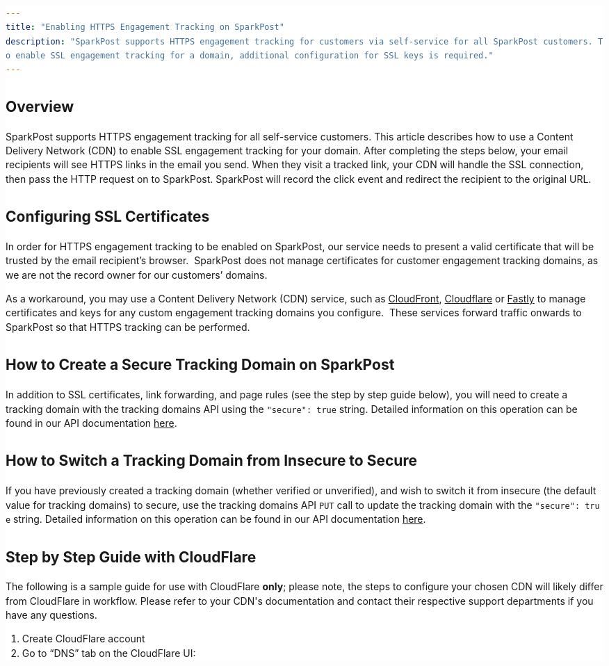 ```yaml
---
title: "Enabling HTTPS Engagement Tracking on SparkPost"
description: "SparkPost supports HTTPS engagement tracking for customers via self-service for all SparkPost customers. To enable SSL engagement tracking for a domain, additional configuration for SSL keys is required."
---
```


## Overview

SparkPost supports HTTPS engagement tracking for all self-service customers. This article describes how to use a Content Delivery Network (CDN) to enable SSL engagement tracking for your domain. After completing the steps below, your email recipients will see HTTPS links in the email you send. When they visit a tracked link, your CDN will handle the SSL connection, then pass the HTTP request on to SparkPost. SparkPost will record the click event and redirect the recipient to the original URL.

## Configuring SSL Certificates

In order for HTTPS engagement tracking to be enabled on SparkPost, our service needs to present a valid certificate that will be trusted by the email recipient’s browser.  SparkPost does not manage certificates for customer engagement tracking domains, as we are not the record owner for our customers’ domains.

As a workaround, you may use a Content Delivery Network (CDN) service, such as [CloudFront](https://aws.amazon.com/cloudfront/), [Cloudflare](http://www.cloudflare.com) or [Fastly](http://www.fastly.com) to manage certificates and keys for any custom engagement tracking domains you configure.  These services forward traffic onwards to SparkPost so that HTTPS tracking can be performed.

## How to Create a Secure Tracking Domain on SparkPost

In addition to SSL certificates, link forwarding, and page rules (see the step by step guide below), you will need to create a tracking domain with the tracking domains API using the `"secure": true` string. Detailed information on this operation can be found in our API documentation [here](https://developers.sparkpost.com/api/tracking-domains.html#tracking-domains-create-and-list-post).

## How to Switch a Tracking Domain from Insecure to Secure

If you have previously created a tracking domain (whether verified or unverified), and wish to switch it from insecure (the default value for tracking domains) to secure, use the tracking domains API `PUT` call to update the tracking domain with the `"secure": true` string. Detailed information on this operation can be found in our API documentation [here](https://developers.sparkpost.com/api/tracking-domains.html#tracking-domains-retrieve,-update,-and-delete-put).

## Step by Step Guide with CloudFlare

The following is a sample guide for use with CloudFlare **only**; please note, the steps to configure your chosen CDN will likely differ from CloudFlare in workflow. Please refer to your CDN's documentation and contact their respective support departments if you have any questions.

1. Create CloudFlare account
2. Go to “DNS” tab on the CloudFlare UI:
